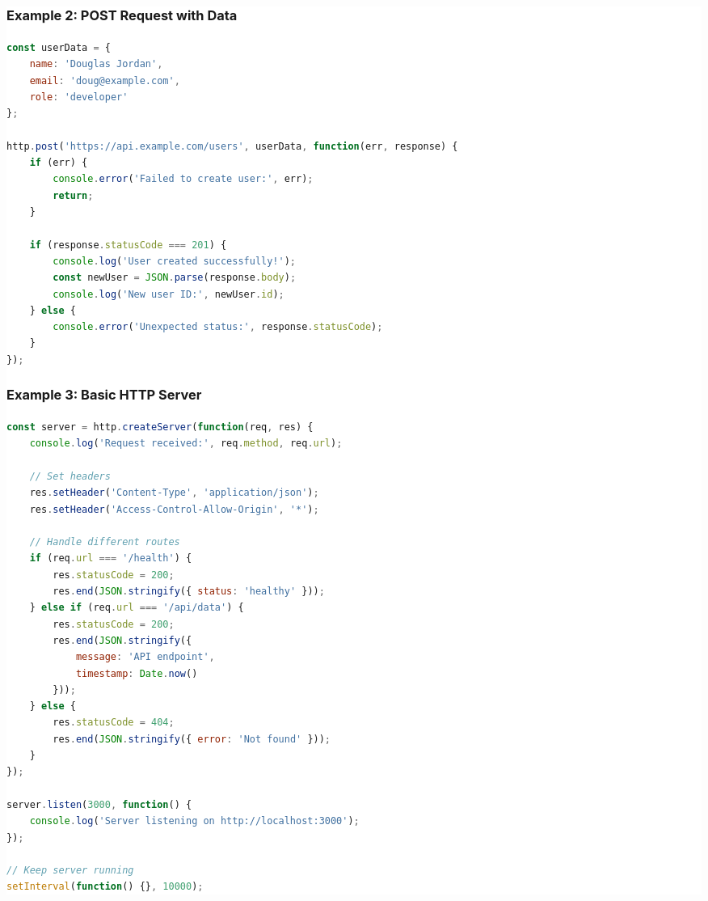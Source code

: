```javascript
```

### Example 2: POST Request with Data

```javascript
const userData = {
    name: 'Douglas Jordan',
    email: 'doug@example.com',
    role: 'developer'
};

http.post('https://api.example.com/users', userData, function(err, response) {
    if (err) {
        console.error('Failed to create user:', err);
        return;
    }
    
    if (response.statusCode === 201) {
        console.log('User created successfully!');
        const newUser = JSON.parse(response.body);
        console.log('New user ID:', newUser.id);
    } else {
        console.error('Unexpected status:', response.statusCode);
    }
});
```

### Example 3: Basic HTTP Server

```javascript
const server = http.createServer(function(req, res) {
    console.log('Request received:', req.method, req.url);
    
    // Set headers
    res.setHeader('Content-Type', 'application/json');
    res.setHeader('Access-Control-Allow-Origin', '*');
    
    // Handle different routes
    if (req.url === '/health') {
        res.statusCode = 200;
        res.end(JSON.stringify({ status: 'healthy' }));
    } else if (req.url === '/api/data') {
        res.statusCode = 200;
        res.end(JSON.stringify({
            message: 'API endpoint',
            timestamp: Date.now()
        }));
    } else {
        res.statusCode = 404;
        res.end(JSON.stringify({ error: 'Not found' }));
    }
});

server.listen(3000, function() {
    console.log('Server listening on http://localhost:3000');
});

// Keep server running
setInterval(function() {}, 10000);
```
